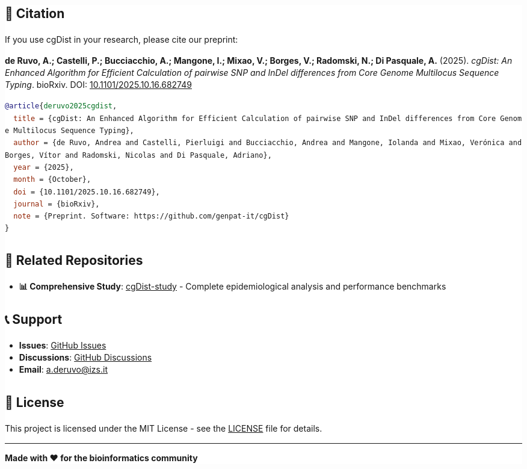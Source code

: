 
## 📜 Citation

If you use cgDist in your research, please cite our preprint:

**de Ruvo, A.; Castelli, P.; Bucciacchio, A.; Mangone, I.; Mixao, V.; Borges, V.; Radomski, N.; Di Pasquale, A.** (2025). *cgDist: An Enhanced Algorithm for Efficient Calculation of pairwise SNP and InDel differences from Core Genome Multilocus Sequence Typing*. bioRxiv. DOI: [10.1101/2025.10.16.682749](https://doi.org/10.1101/2025.10.16.682749)

```bibtex
@article{deruvo2025cgdist,
  title = {cgDist: An Enhanced Algorithm for Efficient Calculation of pairwise SNP and InDel differences from Core Genome Multilocus Sequence Typing},
  author = {de Ruvo, Andrea and Castelli, Pierluigi and Bucciacchio, Andrea and Mangone, Iolanda and Mixao, Verónica and Borges, Vítor and Radomski, Nicolas and Di Pasquale, Adriano},
  year = {2025},
  month = {October},
  doi = {10.1101/2025.10.16.682749},
  journal = {bioRxiv},
  note = {Preprint. Software: https://github.com/genpat-it/cgDist}
}
```

## 🔗 Related Repositories

- **📊 Comprehensive Study**: [cgDist-study](https://github.com/genpat-it/cgDist-study) - Complete epidemiological analysis and performance benchmarks

## 📞 Support

- **Issues**: [GitHub Issues](https://github.com/genpat-it/cgDist/issues)
- **Discussions**: [GitHub Discussions](https://github.com/genpat-it/cgDist/discussions)
- **Email**: a.deruvo@izs.it

## 📄 License

This project is licensed under the MIT License - see the [LICENSE](LICENSE) file for details.

---

**Made with ❤️ for the bioinformatics community**